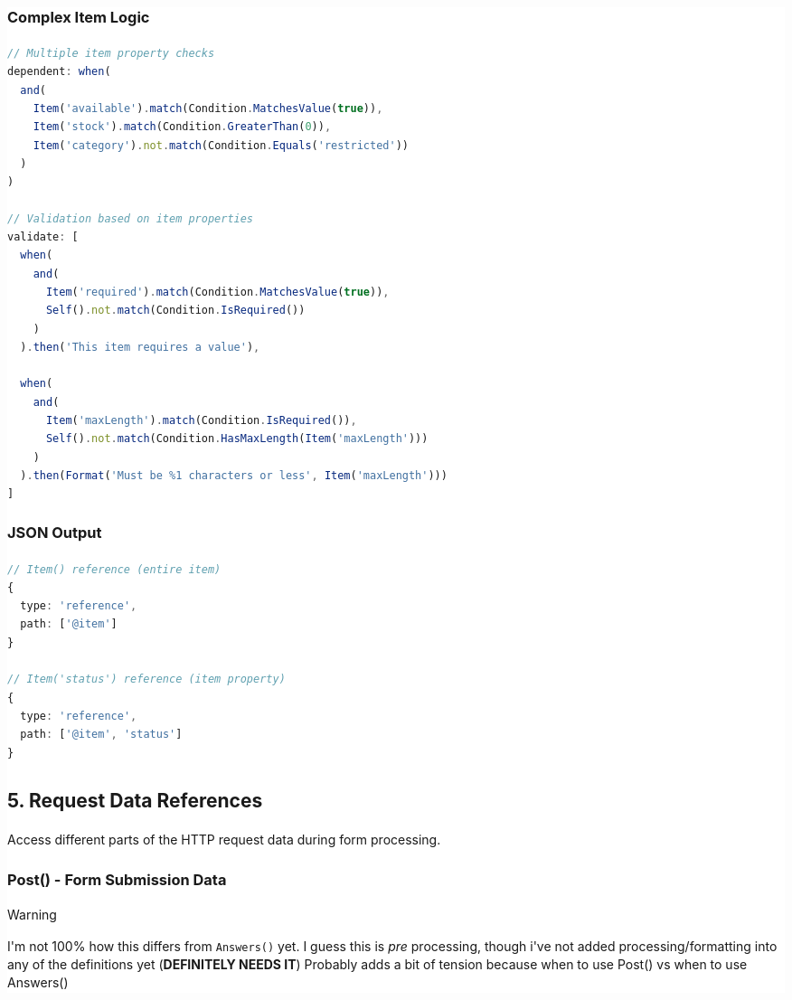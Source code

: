 ### Complex Item Logic

```typescript
// Multiple item property checks
dependent: when(
  and(
    Item('available').match(Condition.MatchesValue(true)),
    Item('stock').match(Condition.GreaterThan(0)),
    Item('category').not.match(Condition.Equals('restricted'))
  )
)

// Validation based on item properties
validate: [
  when(
    and(
      Item('required').match(Condition.MatchesValue(true)),
      Self().not.match(Condition.IsRequired())
    )
  ).then('This item requires a value'),
  
  when(
    and(
      Item('maxLength').match(Condition.IsRequired()),
      Self().not.match(Condition.HasMaxLength(Item('maxLength')))
    )
  ).then(Format('Must be %1 characters or less', Item('maxLength')))
]
```

### JSON Output

```typescript
// Item() reference (entire item)
{
  type: 'reference',
  path: ['@item']
}

// Item('status') reference (item property)
{
  type: 'reference',
  path: ['@item', 'status']
}
```

## 5. Request Data References

Access different parts of the HTTP request data during form processing.

### Post() - Form Submission Data
> [!WARNING]  
> I'm not 100% how this differs from `Answers()` yet. I guess this is _pre_ processing,
> though i've not added processing/formatting into any of the definitions yet (**DEFINITELY NEEDS IT**)
> Probably adds a bit of tension because when to use Post() vs when to use Answers()

